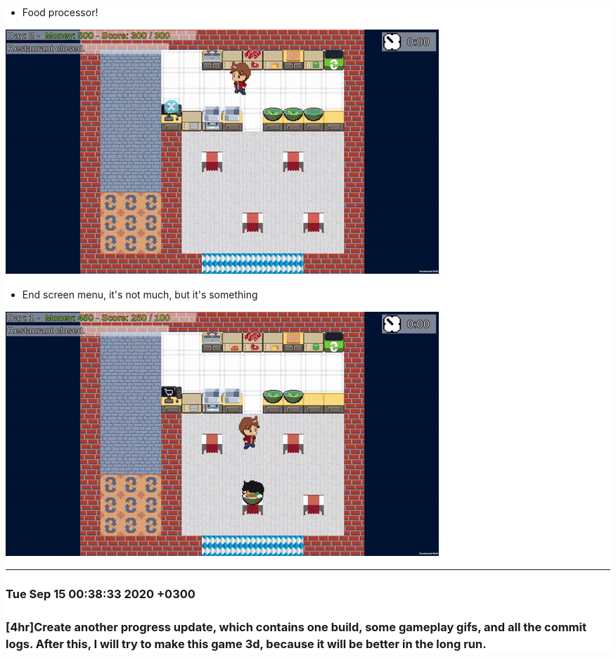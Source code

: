 + Food processor!

![image_2.png](/assets/2020-09-14/processor.gif)

+ End screen menu, it's not much, but it's something

![image_3.png](/assets/2020-09-14/end_screen.gif)

-----------------------
### Tue Sep 15 00:38:33 2020 +0300



### [4hr]Create another progress update, which contains one build, some gameplay gifs, and all the commit logs. After this, I will try to make this game 3d, because it will be better in the long run.

